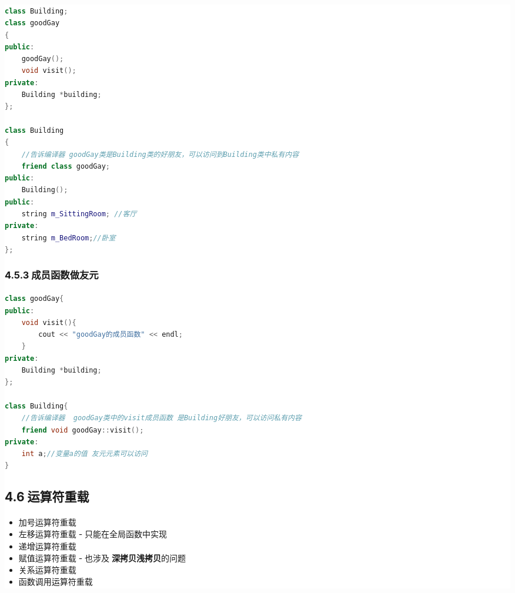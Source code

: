 ```c++
class Building;
class goodGay
{
public:
	goodGay();
	void visit();
private:
	Building *building;
};

class Building
{
	//告诉编译器 goodGay类是Building类的好朋友，可以访问到Building类中私有内容
	friend class goodGay;
public:
	Building();
public:
	string m_SittingRoom; //客厅
private:
	string m_BedRoom;//卧室
};
```

### 4.5.3 成员函数做友元

```c++
class goodGay{
public:
	void visit(){
        cout << "goodGay的成员函数" << endl;
    }
private:
	Building *building;
};

class Building{
	//告诉编译器  goodGay类中的visit成员函数 是Building好朋友，可以访问私有内容
	friend void goodGay::visit();
private:
    int a;//变量a的值 友元元素可以访问
}
```

## 4.6 运算符重载

- 加号运算符重载
- 左移运算符重载 - 只能在全局函数中实现
- 递增运算符重载
- 赋值运算符重载 - 也涉及 **深拷贝浅拷贝**的问题
- 关系运算符重载
- 函数调用运算符重载
